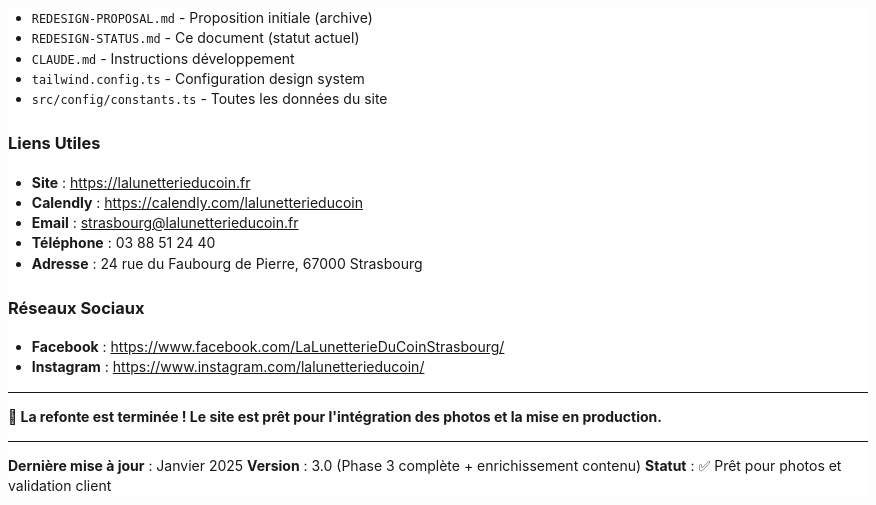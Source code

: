 - `REDESIGN-PROPOSAL.md` - Proposition initiale (archive)
- `REDESIGN-STATUS.md` - Ce document (statut actuel)
- `CLAUDE.md` - Instructions développement
- `tailwind.config.ts` - Configuration design system
- `src/config/constants.ts` - Toutes les données du site

### Liens Utiles

- **Site** : https://lalunetterieducoin.fr
- **Calendly** : https://calendly.com/lalunetterieducoin
- **Email** : strasbourg@lalunetterieducoin.fr
- **Téléphone** : 03 88 51 24 40
- **Adresse** : 24 rue du Faubourg de Pierre, 67000 Strasbourg

### Réseaux Sociaux

- **Facebook** : https://www.facebook.com/LaLunetterieDuCoinStrasbourg/
- **Instagram** : https://www.instagram.com/lalunetterieducoin/

---

**🎉 La refonte est terminée ! Le site est prêt pour l'intégration des photos et la mise en production.**

---

**Dernière mise à jour** : Janvier 2025
**Version** : 3.0 (Phase 3 complète + enrichissement contenu)
**Statut** : ✅ Prêt pour photos et validation client
